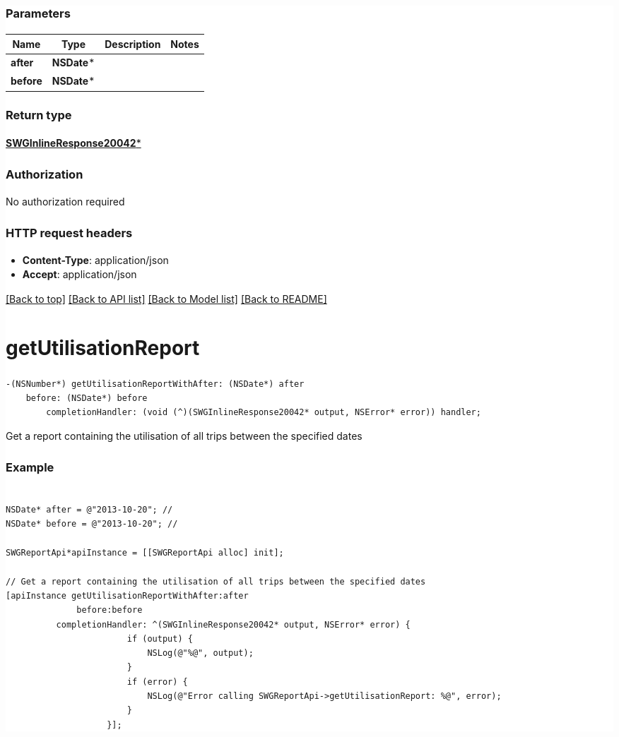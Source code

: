### Parameters

Name | Type | Description  | Notes
------------- | ------------- | ------------- | -------------
 **after** | **NSDate***|  | 
 **before** | **NSDate***|  | 

### Return type

[**SWGInlineResponse20042***](SWGInlineResponse20042.md)

### Authorization

No authorization required

### HTTP request headers

 - **Content-Type**: application/json
 - **Accept**: application/json

[[Back to top]](#) [[Back to API list]](../README.md#documentation-for-api-endpoints) [[Back to Model list]](../README.md#documentation-for-models) [[Back to README]](../README.md)

# **getUtilisationReport**
```objc
-(NSNumber*) getUtilisationReportWithAfter: (NSDate*) after
    before: (NSDate*) before
        completionHandler: (void (^)(SWGInlineResponse20042* output, NSError* error)) handler;
```

Get a report containing the utilisation of all trips between the specified dates

### Example 
```objc

NSDate* after = @"2013-10-20"; // 
NSDate* before = @"2013-10-20"; // 

SWGReportApi*apiInstance = [[SWGReportApi alloc] init];

// Get a report containing the utilisation of all trips between the specified dates
[apiInstance getUtilisationReportWithAfter:after
              before:before
          completionHandler: ^(SWGInlineResponse20042* output, NSError* error) {
                        if (output) {
                            NSLog(@"%@", output);
                        }
                        if (error) {
                            NSLog(@"Error calling SWGReportApi->getUtilisationReport: %@", error);
                        }
                    }];
```
